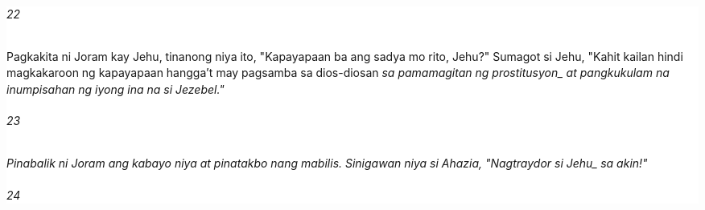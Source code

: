 




###### 22 










Pagkakita ni Joram kay Jehu, tinanong niya ito, "Kapayapaan ba ang sadya mo rito, Jehu?" Sumagot si Jehu, "Kahit kailan hindi magkakaroon ng kapayapaan hanggaʼt may pagsamba sa dios-diosan <i class="trans-change">sa pamamagitan ng prostitusyon_ at pangkukulam na inumpisahan ng iyong ina na si Jezebel." 





















###### 23 










Pinabalik ni Joram ang kabayo niya at pinatakbo nang mabilis. Sinigawan niya si Ahazia, "Nagtraydor <i class="trans-change">si Jehu_ sa akin!" 





















###### 24 








